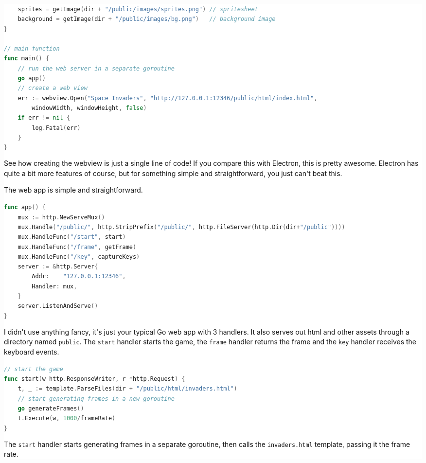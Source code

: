 ```go
	sprites = getImage(dir + "/public/images/sprites.png") // spritesheet
	background = getImage(dir + "/public/images/bg.png")   // background image
}

// main function
func main() {
	// run the web server in a separate goroutine
	go app()
	// create a web view
	err := webview.Open("Space Invaders", "http://127.0.0.1:12346/public/html/index.html",
		windowWidth, windowHeight, false)
	if err != nil {
		log.Fatal(err)
	}
}
```

See how creating the webview is just a single line of code! If you compare this with Electron, this is pretty awesome. Electron has quite a bit more features of course, but for something simple and straightforward, you just can't beat this.

The web app is simple and straightforward.

```go
func app() {
	mux := http.NewServeMux()
	mux.Handle("/public/", http.StripPrefix("/public/", http.FileServer(http.Dir(dir+"/public"))))
	mux.HandleFunc("/start", start)
	mux.HandleFunc("/frame", getFrame)
	mux.HandleFunc("/key", captureKeys)
	server := &http.Server{
		Addr:    "127.0.0.1:12346",
		Handler: mux,
	}
	server.ListenAndServe()
}
```

I didn't use anything fancy, it's just your typical Go web app with 3 handlers. It also serves out html and other assets through a directory named `public`.  The `start` handler starts the game, the `frame` handler returns the frame and the `key` handler receives the keyboard events.

```go
// start the game
func start(w http.ResponseWriter, r *http.Request) {
	t, _ := template.ParseFiles(dir + "/public/html/invaders.html")
	// start generating frames in a new goroutine
	go generateFrames()
	t.Execute(w, 1000/frameRate)
}
```
The `start` handler starts generating frames in a separate goroutine, then calls the `invaders.html` template, passing it the frame rate.

